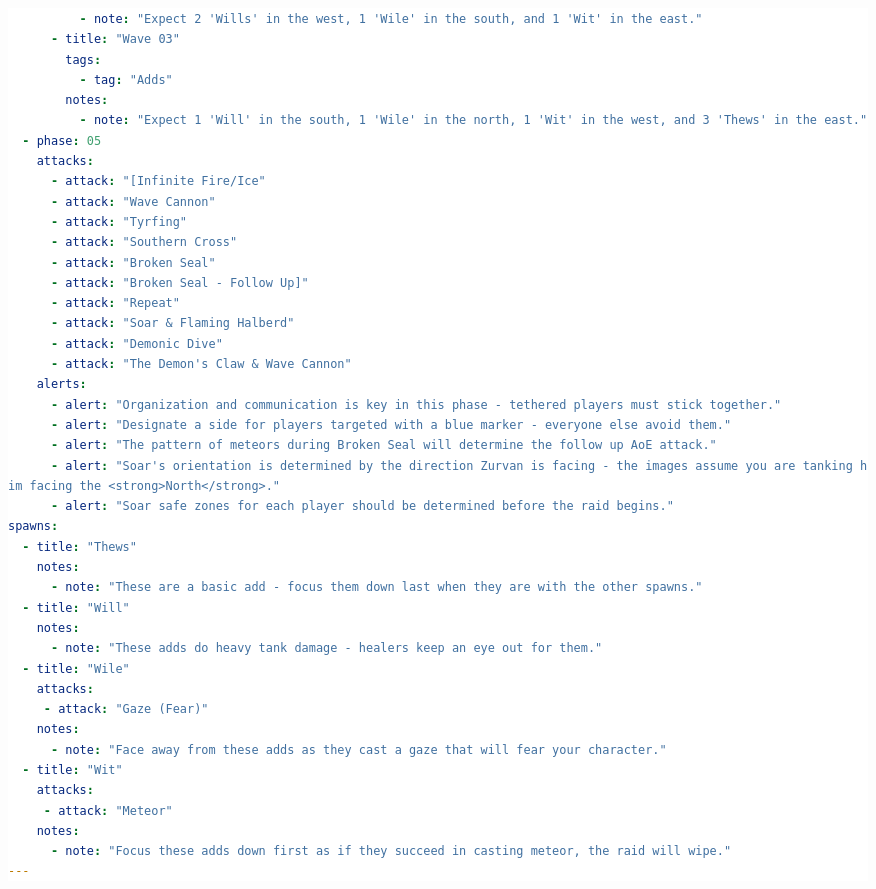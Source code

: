 ```yaml
          - note: "Expect 2 'Wills' in the west, 1 'Wile' in the south, and 1 'Wit' in the east."
      - title: "Wave 03"
        tags:
          - tag: "Adds"
        notes:
          - note: "Expect 1 'Will' in the south, 1 'Wile' in the north, 1 'Wit' in the west, and 3 'Thews' in the east."
  - phase: 05
    attacks:
      - attack: "[Infinite Fire/Ice"
      - attack: "Wave Cannon"
      - attack: "Tyrfing"
      - attack: "Southern Cross"
      - attack: "Broken Seal"
      - attack: "Broken Seal - Follow Up]"
      - attack: "Repeat"
      - attack: "Soar & Flaming Halberd"
      - attack: "Demonic Dive"
      - attack: "The Demon's Claw & Wave Cannon"
    alerts:
      - alert: "Organization and communication is key in this phase - tethered players must stick together."
      - alert: "Designate a side for players targeted with a blue marker - everyone else avoid them."
      - alert: "The pattern of meteors during Broken Seal will determine the follow up AoE attack."
      - alert: "Soar's orientation is determined by the direction Zurvan is facing - the images assume you are tanking him facing the <strong>North</strong>."
      - alert: "Soar safe zones for each player should be determined before the raid begins."
spawns:
  - title: "Thews"
    notes:
      - note: "These are a basic add - focus them down last when they are with the other spawns."
  - title: "Will"
    notes:
      - note: "These adds do heavy tank damage - healers keep an eye out for them."
  - title: "Wile"
    attacks:
     - attack: "Gaze (Fear)"
    notes:
      - note: "Face away from these adds as they cast a gaze that will fear your character."
  - title: "Wit"
    attacks:
     - attack: "Meteor"
    notes:
      - note: "Focus these adds down first as if they succeed in casting meteor, the raid will wipe."
---
```

